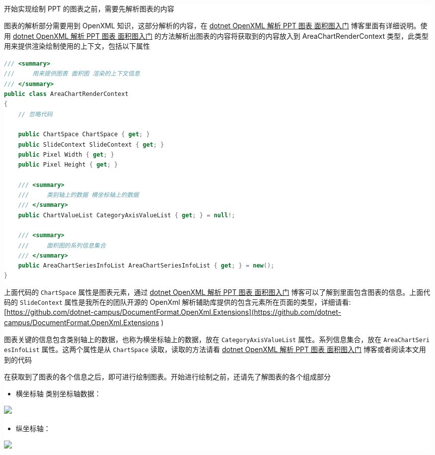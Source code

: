 开始实现绘制 PPT 的图表之前，需要先解析图表的内容

图表的解析部分需要用到 OpenXML 知识，这部分解析的内容，在 [dotnet OpenXML 解析 PPT 图表 面积图入门](https://blog.lindexi.com/post/dotnet-OpenXML-%E8%A7%A3%E6%9E%90-PPT-%E5%9B%BE%E8%A1%A8-%E9%9D%A2%E7%A7%AF%E5%9B%BE%E5%85%A5%E9%97%A8.html ) 博客里面有详细说明。使用 [dotnet OpenXML 解析 PPT 图表 面积图入门](https://blog.lindexi.com/post/dotnet-OpenXML-%E8%A7%A3%E6%9E%90-PPT-%E5%9B%BE%E8%A1%A8-%E9%9D%A2%E7%A7%AF%E5%9B%BE%E5%85%A5%E9%97%A8.html ) 的方法解析出图表的内容将获取到的内容放入到 AreaChartRenderContext 类型，此类型用来提供渲染绘制使用的上下文，包括以下属性

```csharp
/// <summary>
///     用来提供图表 面积图 渲染的上下文信息
/// </summary>
public class AreaChartRenderContext
{
    // 忽略代码

    public ChartSpace ChartSpace { get; }
    public SlideContext SlideContext { get; }
    public Pixel Width { get; }
    public Pixel Height { get; }

    /// <summary>
    ///     类别轴上的数据 横坐标轴上的数据
    /// </summary>
    public ChartValueList CategoryAxisValueList { get; } = null!;

    /// <summary>
    ///     面积图的系列信息集合
    /// </summary>
    public AreaChartSeriesInfoList AreaChartSeriesInfoList { get; } = new();
}
```

上面代码的 `ChartSpace` 属性是图表元素，通过 [dotnet OpenXML 解析 PPT 图表 面积图入门](https://blog.lindexi.com/post/dotnet-OpenXML-%E8%A7%A3%E6%9E%90-PPT-%E5%9B%BE%E8%A1%A8-%E9%9D%A2%E7%A7%AF%E5%9B%BE%E5%85%A5%E9%97%A8.html ) 博客可以了解到里面包含图表的信息。上面代码的 `SlideContext` 属性是我所在的团队开源的 OpenXml 解析辅助库提供的包含元素所在页面的类型，详细请看: [https://github.com/dotnet-campus/DocumentFormat.OpenXml.Extensions](https://github.com/dotnet-campus/DocumentFormat.OpenXml.Extensions )

图表关键的信息包含类别轴上的数据，也称为横坐标轴上的数据，放在 `CategoryAxisValueList` 属性。系列信息集合，放在 `AreaChartSeriesInfoList` 属性。这两个属性是从 `ChartSpace` 读取，读取的方法请看 [dotnet OpenXML 解析 PPT 图表 面积图入门](https://blog.lindexi.com/post/dotnet-OpenXML-%E8%A7%A3%E6%9E%90-PPT-%E5%9B%BE%E8%A1%A8-%E9%9D%A2%E7%A7%AF%E5%9B%BE%E5%85%A5%E9%97%A8.html ) 博客或者阅读本文用到的代码

在获取到了图表的各个信息之后，即可进行绘制图表。开始进行绘制之前，还请先了解图表的各个组成部分

- 横坐标轴 类别坐标轴数据：



![](http://image.acmx.xyz/lindexi%2F2022841720599455.jpg)

- 纵坐标轴：



![](http://image.acmx.xyz/lindexi%2F2022841726527914.jpg)
